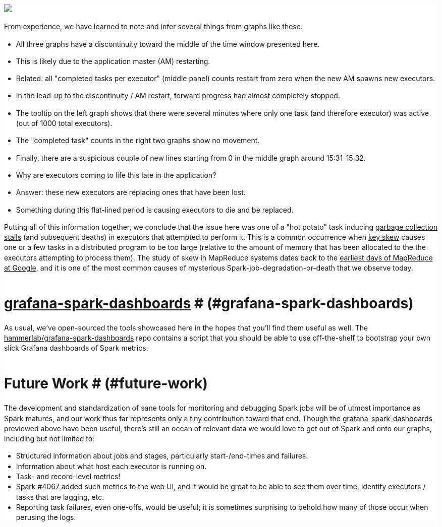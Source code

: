 ![](https://1.bp.blogspot.com/-Hs2BOfUTPMU/VaSkcnl1tjI/AAAAAAAACmg/qp9LkaQG3uY/s1600/ss-tasks-3.png)

From experience, we have learned to note and infer several things from graphs like these:

- All three graphs have a discontinuity toward the middle of the time window presented here.     
- This is likely due to the application master (AM) restarting.
- Related: all "completed tasks per executor" (middle panel) counts restart from zero when the new AM spawns new executors.

- In the lead-up to the discontinuity / AM restart, forward progress had almost completely stopped.     
- The tooltip on the left graph shows that there were several  minutes where only one task (and therefore executor) was active (out of 1000 total executors).
- The "completed task" counts in the right two graphs show no movement.

- Finally, there are a suspicious couple of new lines starting from 0 in the middle graph around 15:31-15:32.     
- Why are executors coming to life this late in the application?
- Answer: these new executors are replacing ones that have been lost.
- Something during this flat-lined period is causing executors to die and be replaced.

Putting all of this information together, we conclude that the issue here was one of a "hot potato" task inducing [garbage collection stalls](http://en.wikipedia.org/wiki/Garbage_collection_%28computer_science%29#Disadvantages) (and subsequent deaths) in executors that attempted to perform it.
This is a common occurrence when [key skew](http://www.cs.cmu.edu/%7Ekair/papers/bala.pdf) causes one or a few tasks in a distributed program to be too large  (relative to the amount of memory that has been allocated to the the  executors attempting to process them). The study of skew in MapReduce  systems dates back to the [earliest days of MapReduce at Google](http://static.googleusercontent.com/media/research.google.com/en/us/pubs/archive/32721.pdf), and it is one of the most common causes of mysterious Spark-job-degradation-or-death that we observe today.

# [grafana-spark-dashboards](https://github.com/hammerlab/grafana-spark-dashboards) # (#grafana-spark-dashboards)
As usual, we’ve open-sourced the tools showcased here in the hopes that you’ll find them useful as well. The [hammerlab/grafana-spark-dashboards](https://github.com/hammerlab/grafana-spark-dashboards) repo contains a script that you should be able to use off-the-shelf to  bootstrap your own slick Grafana dashboards of Spark metrics.

# Future Work # (#future-work)
The development and standardization of sane tools for monitoring and  debugging Spark jobs will be of utmost importance as Spark matures, and  our work thus far represents only a tiny contribution toward that end.
Though the [grafana-spark-dashboards](https://github.com/hammerlab/grafana-spark-dashboards) previewed above have been useful, there’s still an ocean of relevant  data we would love to get out of Spark and onto our graphs, including  but not limited to:

- Structured information about jobs and stages, particularly start-/end-times and failures.
- Information about what host each executor is running on.
- Task- and record-level metrics!
- [Spark #4067](https://github.com/apache/spark/pull/4067) added such metrics to the web UI, and it would be great to be able to  see them over time, identify executors / tasks that are lagging, etc.
- Reporting task failures, even one-offs, would be useful; it is  sometimes surprising to behold how many of those occur when perusing  the logs.
